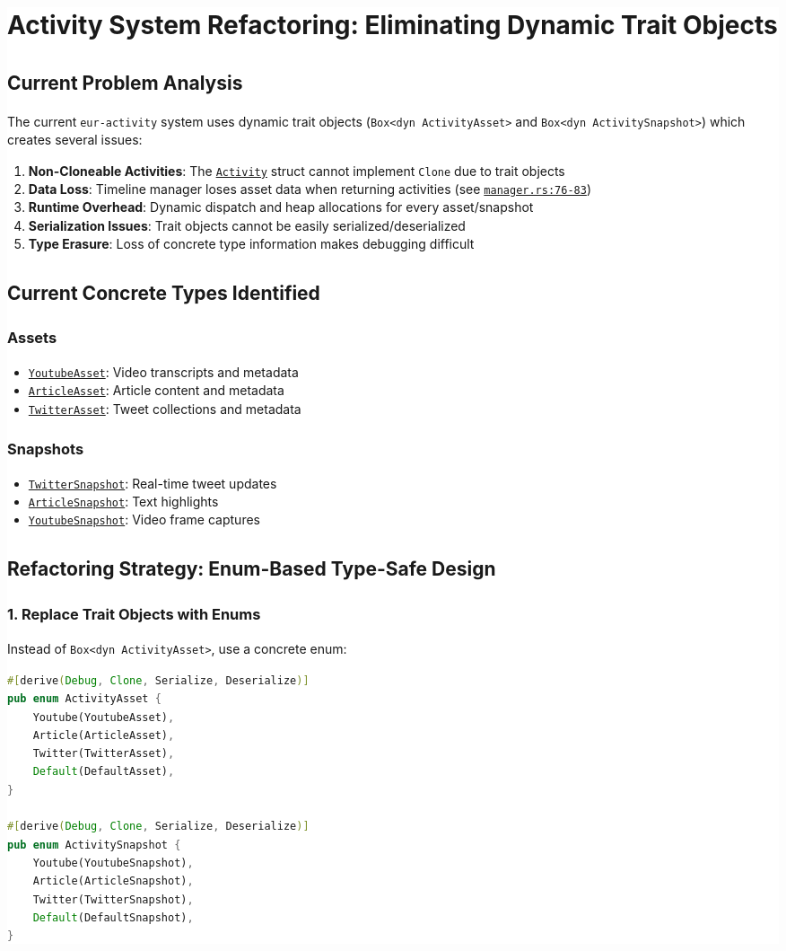 # Activity System Refactoring: Eliminating Dynamic Trait Objects

## Current Problem Analysis

The current `eur-activity` system uses dynamic trait objects (`Box<dyn ActivityAsset>` and `Box<dyn ActivitySnapshot>`) which creates several issues:

1. **Non-Cloneable Activities**: The [`Activity`](crates/app/eur-activity/src/lib.rs:80-139) struct cannot implement `Clone` due to trait objects
2. **Data Loss**: Timeline manager loses asset data when returning activities (see [`manager.rs:76-83`](crates/app/eur-timeline/src/manager.rs:76-83))
3. **Runtime Overhead**: Dynamic dispatch and heap allocations for every asset/snapshot
4. **Serialization Issues**: Trait objects cannot be easily serialized/deserialized
5. **Type Erasure**: Loss of concrete type information makes debugging difficult

## Current Concrete Types Identified

### Assets

- [`YoutubeAsset`](crates/app/eur-activity/src/browser_activity.rs:52-58): Video transcripts and metadata
- [`ArticleAsset`](crates/app/eur-activity/src/browser_activity.rs:60-65): Article content and metadata
- [`TwitterAsset`](crates/app/eur-activity/src/browser_activity.rs:67-73): Tweet collections and metadata

### Snapshots

- [`TwitterSnapshot`](crates/app/eur-activity/src/browser_activity.rs:269-273): Real-time tweet updates
- [`ArticleSnapshot`](crates/app/eur-activity/src/browser_activity.rs:343-347): Text highlights
- [`YoutubeSnapshot`](crates/app/eur-activity/src/browser_activity.rs:390-394): Video frame captures

## Refactoring Strategy: Enum-Based Type-Safe Design

### 1. **Replace Trait Objects with Enums**

Instead of `Box<dyn ActivityAsset>`, use a concrete enum:

```rust
#[derive(Debug, Clone, Serialize, Deserialize)]
pub enum ActivityAsset {
    Youtube(YoutubeAsset),
    Article(ArticleAsset),
    Twitter(TwitterAsset),
    Default(DefaultAsset),
}

#[derive(Debug, Clone, Serialize, Deserialize)]
pub enum ActivitySnapshot {
    Youtube(YoutubeSnapshot),
    Article(ArticleSnapshot),
    Twitter(TwitterSnapshot),
    Default(DefaultSnapshot),
}
```
